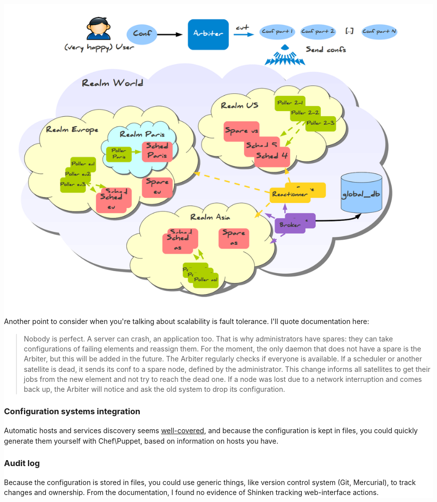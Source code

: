 ![Shinken simple multi-regional distributed architecture](shinken-architecture-global-realm.png#center)

Another point to consider when you're talking about scalability is fault tolerance. I'll quote documentation here:

> Nobody is perfect. A server can crash, an application too. That is why administrators have spares: they can take configurations of failing elements and reassign them. For the moment, the only daemon that does not have a spare is the Arbiter, but this will be added in the future. The Arbiter regularly checks if everyone is available. If a scheduler or another satellite is dead, it sends its conf to a spare node, defined by the administrator. This change informs all satellites to get their jobs from the new element and not try to reach the dead one. If a node was lost due to a network interruption and comes back up, the Arbiter will notice and ask the old system to drop its configuration.

### Configuration systems integration

Automatic hosts and services discovery seems [well-covered](https://shinken.readthedocs.io/en/latest/07_advanced/discovery-with-shinken-advanced.html), and because the configuration is kept in files, you could quickly generate them yourself with Chef\Puppet, based on information on hosts you have.

### Audit log

Because the configuration is stored in files, you could use generic things, like version control system (Git, Mercurial), to track changes and ownership. From the documentation, I found no evidence of Shinken tracking web-interface actions.
